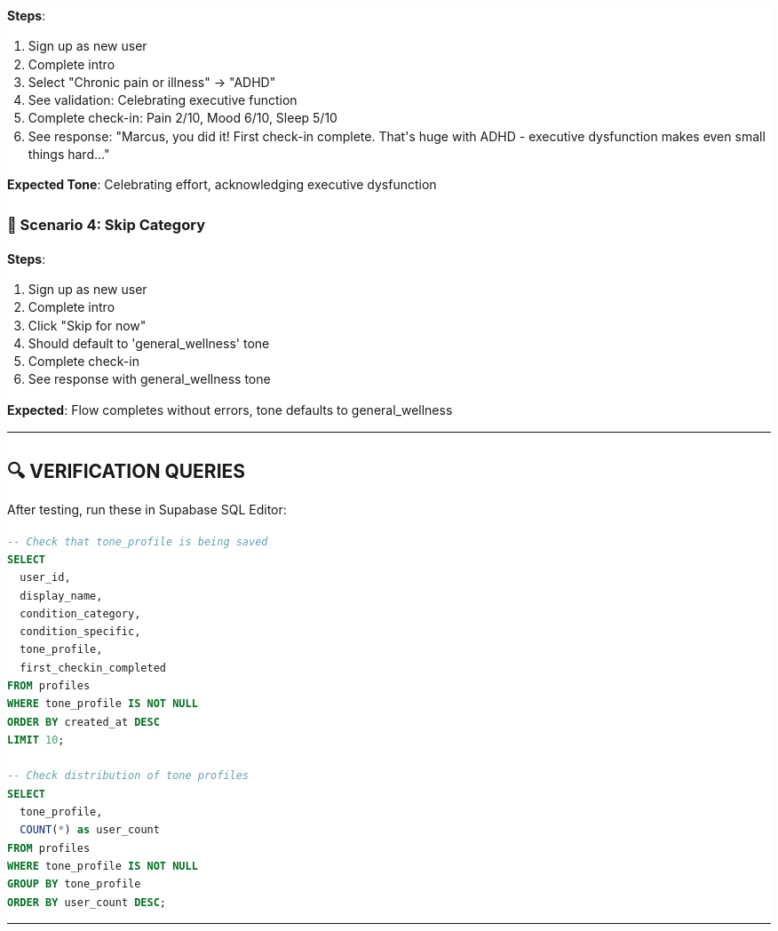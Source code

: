 **Steps**:
1. Sign up as new user
2. Complete intro
3. Select "Chronic pain or illness" → "ADHD"
4. See validation: Celebrating executive function
5. Complete check-in: Pain 2/10, Mood 6/10, Sleep 5/10
6. See response: "Marcus, you did it! First check-in complete. That's huge with ADHD - executive dysfunction makes even small things hard..."

**Expected Tone**: Celebrating effort, acknowledging executive dysfunction

### 🧪 Scenario 4: Skip Category

**Steps**:
1. Sign up as new user
2. Complete intro
3. Click "Skip for now"
4. Should default to 'general_wellness' tone
5. Complete check-in
6. See response with general_wellness tone

**Expected**: Flow completes without errors, tone defaults to general_wellness

---

## 🔍 VERIFICATION QUERIES

After testing, run these in Supabase SQL Editor:

```sql
-- Check that tone_profile is being saved
SELECT 
  user_id,
  display_name,
  condition_category,
  condition_specific,
  tone_profile,
  first_checkin_completed
FROM profiles
WHERE tone_profile IS NOT NULL
ORDER BY created_at DESC
LIMIT 10;

-- Check distribution of tone profiles
SELECT 
  tone_profile, 
  COUNT(*) as user_count
FROM profiles
WHERE tone_profile IS NOT NULL
GROUP BY tone_profile
ORDER BY user_count DESC;
```

---
